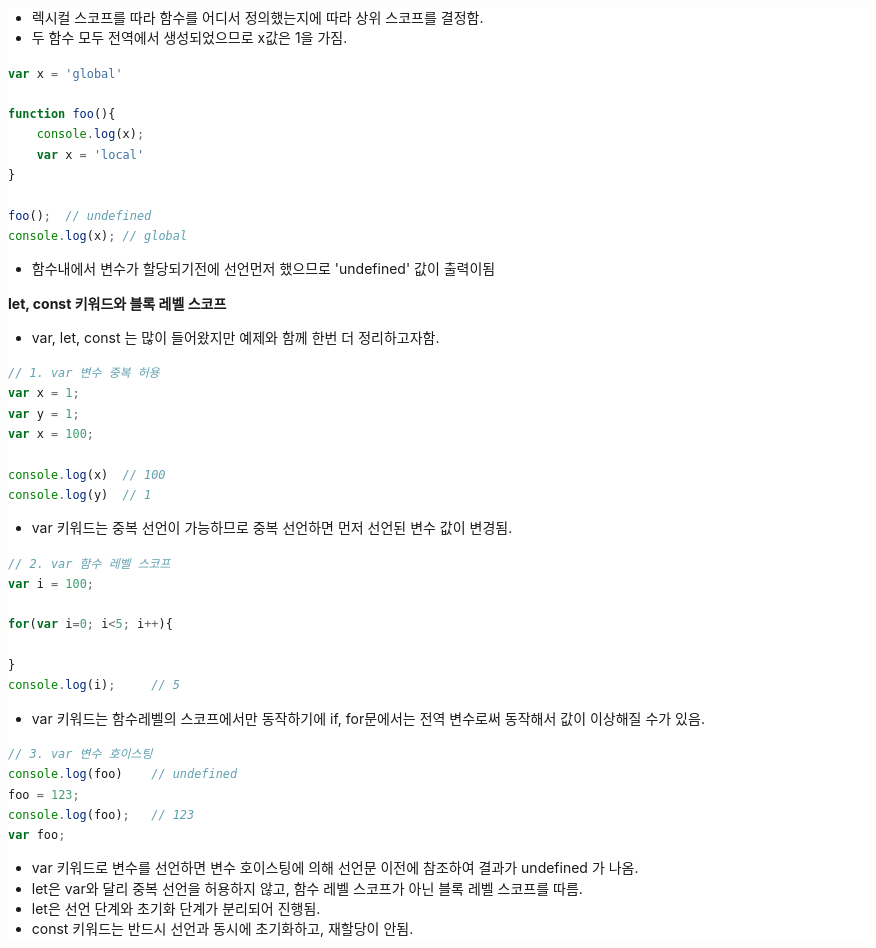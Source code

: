 * 렉시컬 스코프를 따라 함수를 어디서 정의했는지에 따라 상위 스코프를 결정함.
* 두 함수 모두 전역에서 생성되었으므로 x값은 1을 가짐.

```js
var x = 'global' 

function foo(){
    console.log(x);
    var x = 'local'
}

foo();  // undefined
console.log(x); // global
```

* 함수내에서 변수가 할당되기전에 선언먼저 했으므로 'undefined' 값이 출력이됨

**let, const 키워드와 블록 레벨 스코프**

* var, let, const 는 많이 들어왔지만 예제와 함께 한번 더 정리하고자함.

```js
// 1. var 변수 중복 허용
var x = 1;
var y = 1;
var x = 100;

console.log(x)  // 100
console.log(y)  // 1
```

* var 키워드는 중복 선언이 가능하므로 중복 선언하면 먼저 선언된 변수 값이 변경됨.

```js
// 2. var 함수 레벨 스코프
var i = 100;

for(var i=0; i<5; i++){
    
}
console.log(i);     // 5
```

* var 키워드는 함수레벨의 스코프에서만 동작하기에 if, for문에서는 전역 변수로써 동작해서 값이 이상해질 수가 있음.

```js
// 3. var 변수 호이스팅
console.log(foo)    // undefined
foo = 123;
console.log(foo);   // 123
var foo;
```

* var 키워드로 변수를 선언하면 변수 호이스팅에 의해 선언문 이전에 참조하여 결과가 undefined 가 나옴.
* let은 var와 달리 중복 선언을 허용하지 않고, 함수 레벨 스코프가 아닌 블록 레벨 스코프를 따름.
* let은 선언 단계와 초기화 단계가 분리되어 진행됨.
* const 키워드는 반드시 선언과 동시에 초기화하고, 재할당이 안됨.
